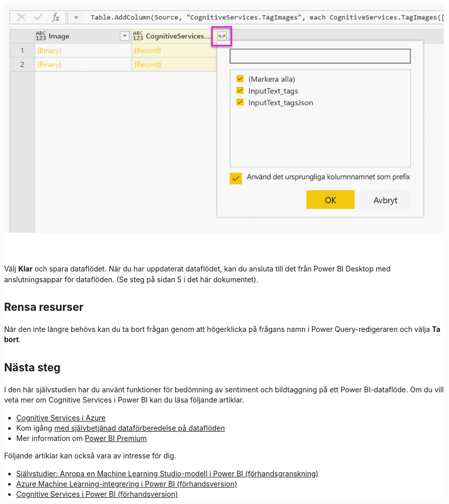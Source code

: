 ![Skapa ett dataflöde](media/service-tutorial-using-cognitive-services/tutorial-using-cognitive-services_22.png)

Välj **Klar** och spara dataflödet. När du har uppdaterat dataflödet, kan du ansluta till det från Power BI Desktop med anslutningsappar för dataflöden. (Se steg på sidan 5 i det här dokumentet).

## <a name="clean-up-resources"></a>Rensa resurser

När den inte längre behövs kan du ta bort frågan genom att högerklicka på frågans namn i Power Query-redigeraren och välja **Ta bort**.

## <a name="next-steps"></a>Nästa steg

I den här självstudien har du använt funktioner för bedömning av sentiment och bildtaggning på ett Power BI-dataflöde. Om du vill veta mer om Cognitive Services i Power BI kan du läsa följande artiklar.

* [Cognitive Services i Azure](https://docs.microsoft.com/azure/cognitive-services/)
* Kom igång [med självbetjänad dataförberedelse på dataflöden](service-dataflows-overview.md)
* Mer information om [Power BI Premium](https://powerbi.microsoft.com/power-bi-premium/)

Följande artiklar kan också vara av intresse för dig.

* [Självstudier: Anropa en Machine Learning Studio-modell i Power BI (förhandsgranskning)](service-tutorial-invoke-machine-learning-model.md)
* [Azure Machine Learning-integrering i Power BI (förhandsversion)](service-machine-learning-integration.md)
* [Cognitive Services i Power BI (förhandsversion)](service-cognitive-services.md)